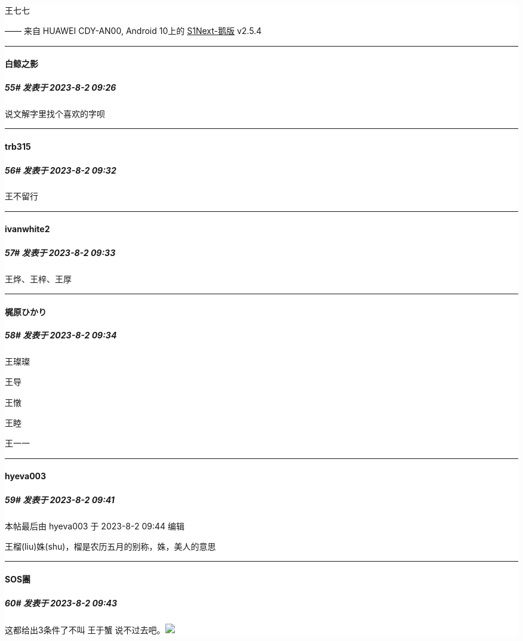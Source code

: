 王七七

—— 来自 HUAWEI CDY-AN00, Android 10上的 [S1Next-鹅版](https://github.com/ykrank/S1-Next/releases) v2.5.4

*****

####  白鲸之影  
##### 55#       发表于 2023-8-2 09:26

说文解字里找个喜欢的字呗

*****

####  trb315  
##### 56#       发表于 2023-8-2 09:32

王不留行

*****

####  ivanwhite2  
##### 57#       发表于 2023-8-2 09:33

王烨、王梓、王厚

*****

####  梶原ひかり  
##### 58#       发表于 2023-8-2 09:34

王璨璨

王导

王憞

王睦

王一一

*****

####  hyeva003  
##### 59#       发表于 2023-8-2 09:41

 本帖最后由 hyeva003 于 2023-8-2 09:44 编辑 

王榴(liu)姝(shu)，榴是农历五月的别称，姝，美人的意思

*****

####  SOS團  
##### 60#       发表于 2023-8-2 09:43

这都给出3条件了不叫 王于蟹 说不过去吧。<img src="https://static.saraba1st.com/image/smiley/face2017/037.png" referrerpolicy="no-referrer">
